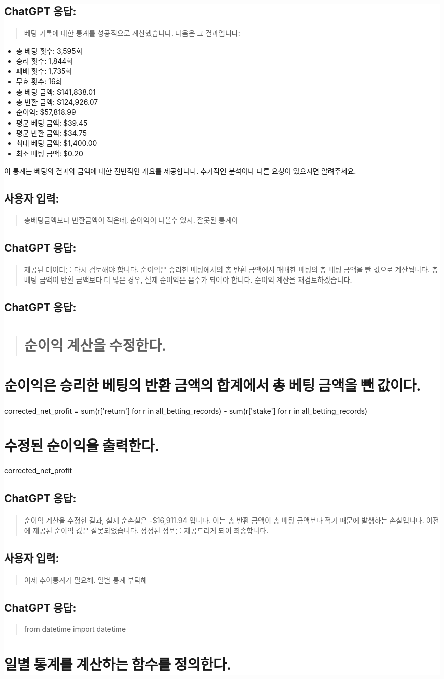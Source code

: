 ## ChatGPT 응답:
> 베팅 기록에 대한 통계를 성공적으로 계산했습니다. 다음은 그 결과입니다:

- 총 베팅 횟수: 3,595회
- 승리 횟수: 1,844회
- 패배 횟수: 1,735회
- 무효 횟수: 16회
- 총 베팅 금액: $141,838.01
- 총 반환 금액: $124,926.07
- 순이익: $57,818.99
- 평균 베팅 금액: $39.45
- 평균 반환 금액: $34.75
- 최대 베팅 금액: $1,400.00
- 최소 베팅 금액: $0.20

이 통계는 베팅의 결과와 금액에 대한 전반적인 개요를 제공합니다. 추가적인 분석이나 다른 요청이 있으시면 알려주세요.

## 사용자 입력:
> 총베팅금액보다 반환금액이 적은데, 순이익이 나올수 있지. 잘못된 통계야

## ChatGPT 응답:
> 제공된 데이터를 다시 검토해야 합니다. 순이익은 승리한 베팅에서의 총 반환 금액에서 패배한 베팅의 총 베팅 금액을 뺀 값으로 계산됩니다. 총 베팅 금액이 반환 금액보다 더 많은 경우, 실제 순이익은 음수가 되어야 합니다. 순이익 계산을 재검토하겠습니다.

## ChatGPT 응답:
> # 순이익 계산을 수정한다.
# 순이익은 승리한 베팅의 반환 금액의 합계에서 총 베팅 금액을 뺀 값이다.
corrected_net_profit = sum(r['return'] for r in all_betting_records) - sum(r['stake'] for r in all_betting_records)

# 수정된 순이익을 출력한다.
corrected_net_profit

## ChatGPT 응답:
> 순이익 계산을 수정한 결과, 실제 순손실은 -$16,911.94 입니다. 이는 총 반환 금액이 총 베팅 금액보다 적기 때문에 발생하는 손실입니다. 이전에 제공된 순이익 값은 잘못되었습니다. 정정된 정보를 제공드리게 되어 죄송합니다.

## 사용자 입력:
> 이제 추이통계가 필요해. 일별 통계 부탁해

## ChatGPT 응답:
> from datetime import datetime



# 일별 통계를 계산하는 함수를 정의한다.
